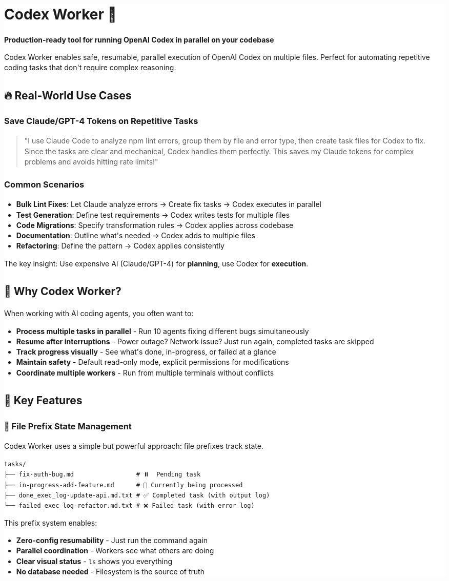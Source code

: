 # Codex Worker 🤖

**Production-ready tool for running OpenAI Codex in parallel on your codebase**

Codex Worker enables safe, resumable, parallel execution of OpenAI Codex on multiple files. Perfect for automating repetitive coding tasks that don't require complex reasoning.

## 🔥 Real-World Use Cases

### Save Claude/GPT-4 Tokens on Repetitive Tasks
> "I use Claude Code to analyze npm lint errors, group them by file and error type, then create task files for Codex to fix. Since the tasks are clear and mechanical, Codex handles them perfectly. This saves my Claude tokens for complex problems and avoids hitting rate limits!" 

### Common Scenarios
- **Bulk Lint Fixes**: Let Claude analyze errors → Create fix tasks → Codex executes in parallel
- **Test Generation**: Define test requirements → Codex writes tests for multiple files
- **Code Migrations**: Specify transformation rules → Codex applies across codebase
- **Documentation**: Outline what's needed → Codex adds to multiple files
- **Refactoring**: Define the pattern → Codex applies consistently

The key insight: Use expensive AI (Claude/GPT-4) for **planning**, use Codex for **execution**.

## 🎯 Why Codex Worker?

When working with AI coding agents, you often want to:
- **Process multiple tasks in parallel** - Run 10 agents fixing different bugs simultaneously
- **Resume after interruptions** - Power outage? Network issue? Just run again, completed tasks are skipped
- **Track progress visually** - See what's done, in-progress, or failed at a glance
- **Maintain safety** - Default read-only mode, explicit permissions for modifications
- **Coordinate multiple workers** - Run from multiple terminals without conflicts

## 🚀 Key Features

### 📁 File Prefix State Management

Codex Worker uses a simple but powerful approach: file prefixes track state.

```
tasks/
├── fix-auth-bug.md                 # ⏸️  Pending task
├── in-progress-add-feature.md      # 🔄 Currently being processed
├── done_exec_log-update-api.md.txt # ✅ Completed task (with output log)
└── failed_exec_log-refactor.md.txt # ❌ Failed task (with error log)
```

This prefix system enables:
- **Zero-config resumability** - Just run the command again
- **Parallel coordination** - Workers see what others are doing
- **Clear visual status** - `ls` shows you everything
- **No database needed** - Filesystem is the source of truth
